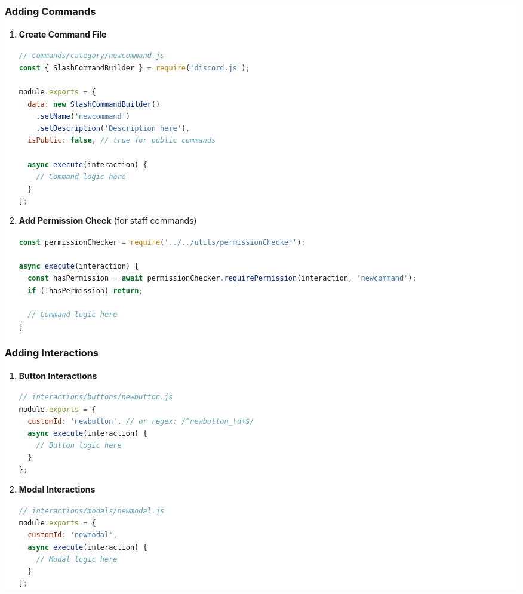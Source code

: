 ### Adding Commands

1. **Create Command File**
   ```javascript
   // commands/category/newcommand.js
   const { SlashCommandBuilder } = require('discord.js');
   
   module.exports = {
     data: new SlashCommandBuilder()
       .setName('newcommand')
       .setDescription('Description here'),
     isPublic: false, // true for public commands
     
     async execute(interaction) {
       // Command logic here
     }
   };
   ```

2. **Add Permission Check** (for staff commands)
   ```javascript
   const permissionChecker = require('../../utils/permissionChecker');
   
   async execute(interaction) {
     const hasPermission = await permissionChecker.requirePermission(interaction, 'newcommand');
     if (!hasPermission) return;
     
     // Command logic here
   }
   ```

### Adding Interactions

1. **Button Interactions**
   ```javascript
   // interactions/buttons/newbutton.js
   module.exports = {
     customId: 'newbutton', // or regex: /^newbutton_\d+$/
     async execute(interaction) {
       // Button logic here
     }
   };
   ```

2. **Modal Interactions**
   ```javascript
   // interactions/modals/newmodal.js
   module.exports = {
     customId: 'newmodal',
     async execute(interaction) {
       // Modal logic here
     }
   };
   ```
